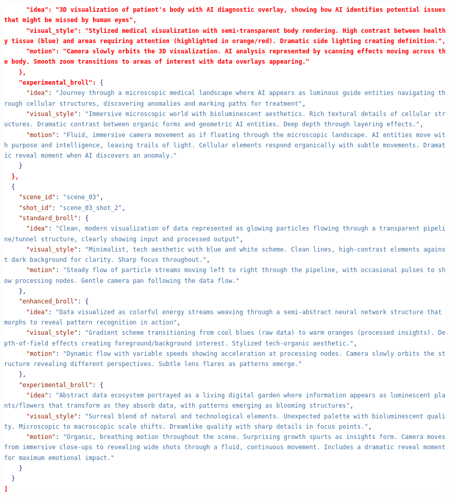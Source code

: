 ```json
      "idea": "3D visualization of patient's body with AI diagnostic overlay, showing how AI identifies potential issues that might be missed by human eyes",
      "visual_style": "Stylized medical visualization with semi-transparent body rendering. High contrast between healthy tissue (blue) and areas requiring attention (highlighted in orange/red). Dramatic side lighting creating definition.",
      "motion": "Camera slowly orbits the 3D visualization. AI analysis represented by scanning effects moving across the body. Smooth zoom transitions to areas of interest with data overlays appearing."
    },
    "experimental_broll": {
      "idea": "Journey through a microscopic medical landscape where AI appears as luminous guide entities navigating through cellular structures, discovering anomalies and marking paths for treatment",
      "visual_style": "Immersive microscopic world with bioluminescent aesthetics. Rich textural details of cellular structures. Dramatic contrast between organic forms and geometric AI entities. Deep depth through layering effects.",
      "motion": "Fluid, immersive camera movement as if floating through the microscopic landscape. AI entities move with purpose and intelligence, leaving trails of light. Cellular elements respond organically with subtle movements. Dramatic reveal moment when AI discovers an anomaly."
    }
  },
  {
    "scene_id": "scene_03",
    "shot_id": "scene_03_shot_2",
    "standard_broll": {
      "idea": "Clean, modern visualization of data represented as glowing particles flowing through a transparent pipeline/tunnel structure, clearly showing input and processed output",
      "visual_style": "Minimalist, tech aesthetic with blue and white scheme. Clean lines, high-contrast elements against dark background for clarity. Sharp focus throughout.",
      "motion": "Steady flow of particle streams moving left to right through the pipeline, with occasional pulses to show processing nodes. Gentle camera pan following the data flow."
    },
    "enhanced_broll": {
      "idea": "Data visualized as colorful energy streams weaving through a semi-abstract neural network structure that morphs to reveal pattern recognition in action",
      "visual_style": "Gradient scheme transitioning from cool blues (raw data) to warm oranges (processed insights). Depth-of-field effects creating foreground/background interest. Stylized tech-organic aesthetic.",
      "motion": "Dynamic flow with variable speeds showing acceleration at processing nodes. Camera slowly orbits the structure revealing different perspectives. Subtle lens flares as patterns emerge."
    },
    "experimental_broll": {
      "idea": "Abstract data ecosystem portrayed as a living digital garden where information appears as luminescent plants/flowers that transform as they absorb data, with patterns emerging as blooming structures",
      "visual_style": "Surreal blend of natural and technological elements. Unexpected palette with bioluminescent quality. Microscopic to macroscopic scale shifts. Dreamlike quality with sharp details in focus points.",
      "motion": "Organic, breathing motion throughout the scene. Surprising growth spurts as insights form. Camera moves from immersive close-ups to revealing wide shots through a fluid, continuous movement. Includes a dramatic reveal moment for maximum emotional impact."
    }
  }
]
```
